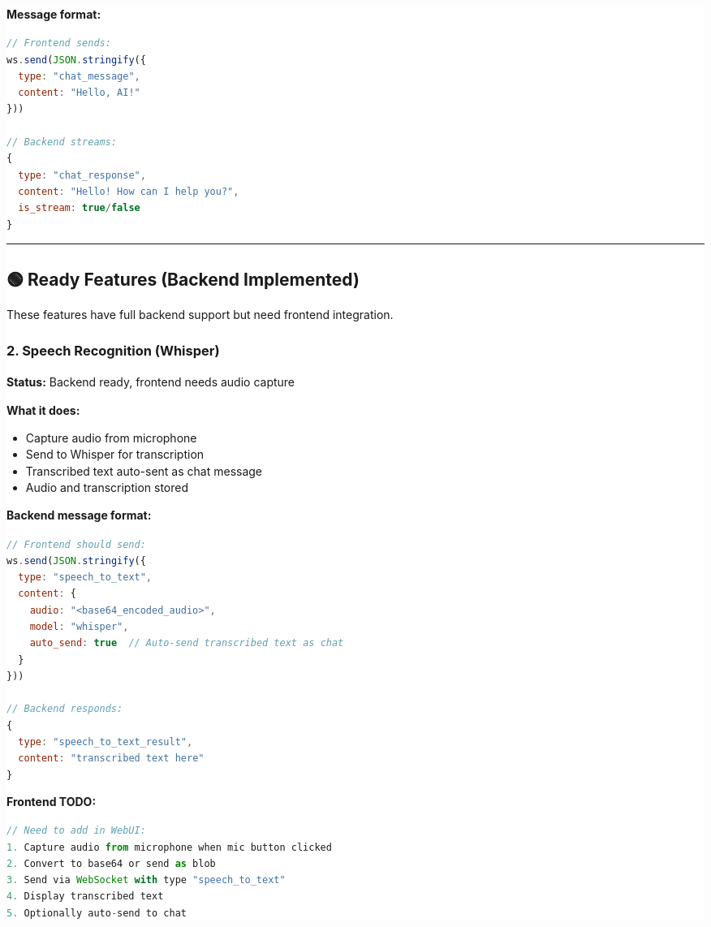 **Message format:**
```javascript
// Frontend sends:
ws.send(JSON.stringify({
  type: "chat_message",
  content: "Hello, AI!"
}))

// Backend streams:
{
  type: "chat_response",
  content: "Hello! How can I help you?",
  is_stream: true/false
}
```

---

## 🟢 Ready Features (Backend Implemented)

These features have full backend support but need frontend integration.

### 2. Speech Recognition (Whisper)

**Status:** Backend ready, frontend needs audio capture

**What it does:**
- Capture audio from microphone
- Send to Whisper for transcription
- Transcribed text auto-sent as chat message
- Audio and transcription stored

**Backend message format:**
```javascript
// Frontend should send:
ws.send(JSON.stringify({
  type: "speech_to_text",
  content: {
    audio: "<base64_encoded_audio>",
    model: "whisper",
    auto_send: true  // Auto-send transcribed text as chat
  }
}))

// Backend responds:
{
  type: "speech_to_text_result",
  content: "transcribed text here"
}
```

**Frontend TODO:**
```javascript
// Need to add in WebUI:
1. Capture audio from microphone when mic button clicked
2. Convert to base64 or send as blob
3. Send via WebSocket with type "speech_to_text"
4. Display transcribed text
5. Optionally auto-send to chat
```

